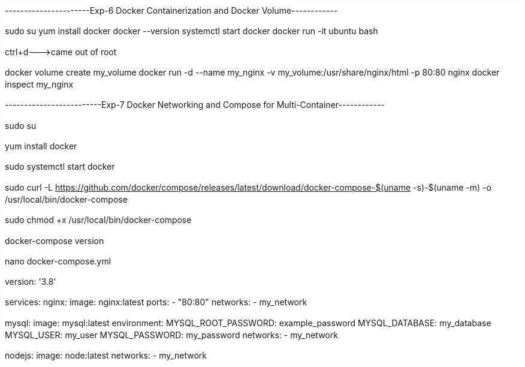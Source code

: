 ----------------------Exp-6  Docker Containerization and Docker Volume------------


sudo su
yum install docker
docker --version
systemctl start docker
docker run -it ubuntu bash

ctrl+d--->came out of root

docker volume create my_volume
docker run -d --name my_nginx -v my_volume:/usr/share/nginx/html -p 80:80 nginx
docker inspect my_nginx


-------------------------Exp-7  Docker Networking and Compose for Multi-Container------------


sudo su

yum install docker

sudo systemctl start docker

sudo curl -L https://github.com/docker/compose/releases/latest/download/docker-compose-$(uname -s)-$(uname -m) -o /usr/local/bin/docker-compose

sudo chmod +x /usr/local/bin/docker-compose

docker-compose version

nano docker-compose.yml


version: '3.8'

services:
  nginx:
    image: nginx:latest
    ports:
      - "80:80"
    networks:
      - my_network

  mysql:
    image: mysql:latest
    environment:
      MYSQL_ROOT_PASSWORD: example_password
      MYSQL_DATABASE: my_database
      MYSQL_USER: my_user
      MYSQL_PASSWORD: my_password
    networks:
      - my_network

  nodejs:
    image: node:latest
    networks:
      - my_network
